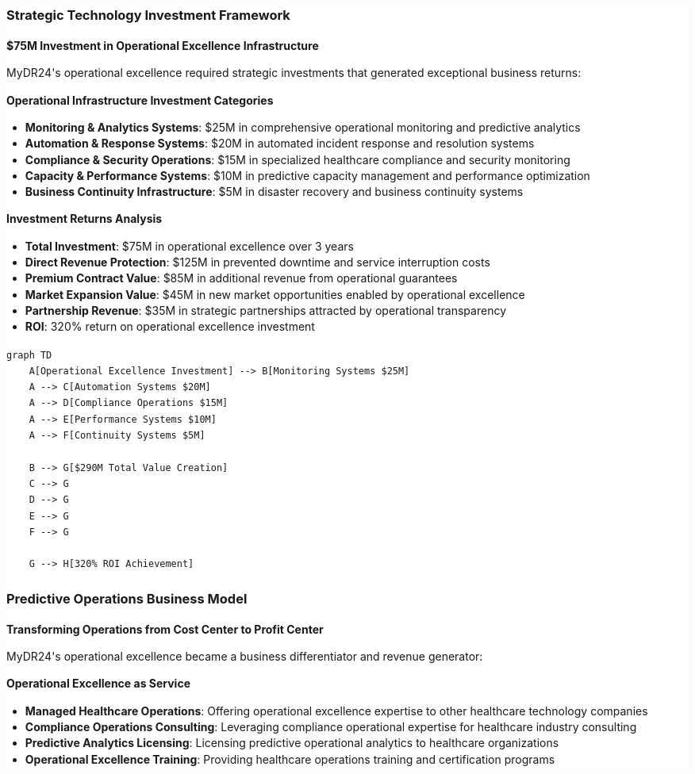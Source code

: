 ### Strategic Technology Investment Framework

**$75M Investment in Operational Excellence Infrastructure**

MyDR24's operational excellence required strategic investments that generated exceptional business returns:

**Operational Infrastructure Investment Categories**
- **Monitoring & Analytics Systems**: $25M in comprehensive operational monitoring and predictive analytics
- **Automation & Response Systems**: $20M in automated incident response and resolution systems  
- **Compliance & Security Operations**: $15M in specialized healthcare compliance and security monitoring
- **Capacity & Performance Systems**: $10M in predictive capacity management and performance optimization
- **Business Continuity Infrastructure**: $5M in disaster recovery and business continuity systems

**Investment Returns Analysis**
- **Total Investment**: $75M in operational excellence over 3 years
- **Direct Revenue Protection**: $125M in prevented downtime and service interruption costs
- **Premium Contract Value**: $85M in additional revenue from operational guarantees
- **Market Expansion Value**: $45M in new market opportunities enabled by operational excellence
- **Partnership Revenue**: $35M in strategic partnerships attracted by operational transparency
- **ROI**: 320% return on operational excellence investment

```mermaid
graph TD
    A[Operational Excellence Investment] --> B[Monitoring Systems $25M]
    A --> C[Automation Systems $20M]
    A --> D[Compliance Operations $15M]
    A --> E[Performance Systems $10M]
    A --> F[Continuity Systems $5M]
    
    B --> G[$290M Total Value Creation]
    C --> G
    D --> G
    E --> G
    F --> G
    
    G --> H[320% ROI Achievement]
```

### Predictive Operations Business Model

**Transforming Operations from Cost Center to Profit Center**

MyDR24's operational excellence became a business differentiator and revenue generator:

**Operational Excellence as Service**
- **Managed Healthcare Operations**: Offering operational excellence expertise to other healthcare technology companies
- **Compliance Operations Consulting**: Leveraging compliance operational expertise for healthcare industry consulting
- **Predictive Analytics Licensing**: Licensing predictive operational analytics to healthcare organizations
- **Operational Excellence Training**: Providing healthcare operations training and certification programs
